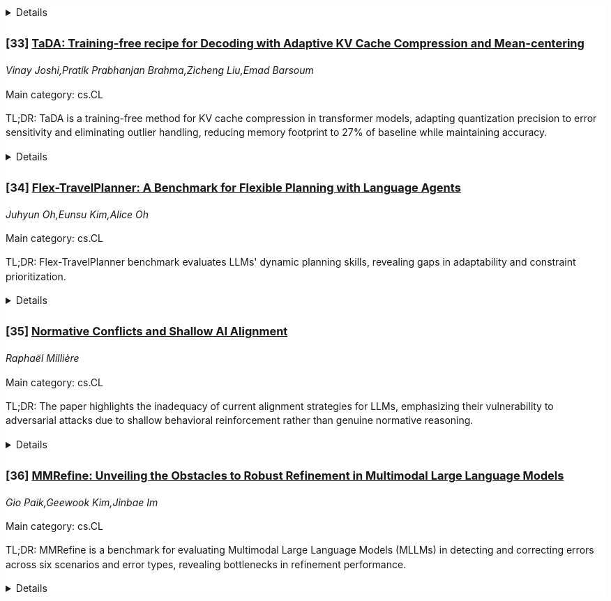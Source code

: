 
<details><summary>Details</summary></details>


### [33] [TaDA: Training-free recipe for Decoding with Adaptive KV Cache Compression and Mean-centering](https://arxiv.org/abs/2506.04642)
*Vinay Joshi,Pratik Prabhanjan Brahma,Zicheng Liu,Emad Barsoum*

Main category: cs.CL

TL;DR: TaDA is a training-free method for KV cache compression in transformer models, adapting quantization precision to error sensitivity and eliminating outlier handling, reducing memory footprint to 27% of baseline while maintaining accuracy.


<details><summary>Details</summary></details>


### [34] [Flex-TravelPlanner: A Benchmark for Flexible Planning with Language Agents](https://arxiv.org/abs/2506.04649)
*Juhyun Oh,Eunsu Kim,Alice Oh*

Main category: cs.CL

TL;DR: Flex-TravelPlanner benchmark evaluates LLMs' dynamic planning skills, revealing gaps in adaptability and constraint prioritization.


<details><summary>Details</summary></details>


### [35] [Normative Conflicts and Shallow AI Alignment](https://arxiv.org/abs/2506.04679)
*Raphaël Millière*

Main category: cs.CL

TL;DR: The paper highlights the inadequacy of current alignment strategies for LLMs, emphasizing their vulnerability to adversarial attacks due to shallow behavioral reinforcement rather than genuine normative reasoning.


<details><summary>Details</summary></details>


### [36] [MMRefine: Unveiling the Obstacles to Robust Refinement in Multimodal Large Language Models](https://arxiv.org/abs/2506.04688)
*Gio Paik,Geewook Kim,Jinbae Im*

Main category: cs.CL

TL;DR: MMRefine is a benchmark for evaluating Multimodal Large Language Models (MLLMs) in detecting and correcting errors across six scenarios and error types, revealing bottlenecks in refinement performance.


<details><summary>Details</summary></details>
